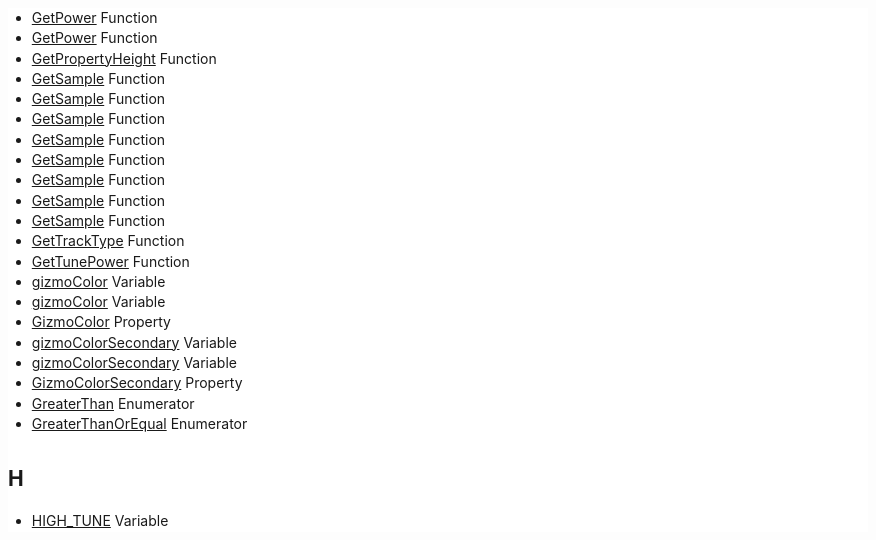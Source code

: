 * [GetPower](db/de5/class_ryle_radio_1_1_components_1_1_radio_broadcaster.md#db/de5/class_ryle_radio_1_1_components_1_1_radio_broadcaster_1a521f92574cfd54f14c3ecfa87013683c) Function
* [GetPower](de/def/class_ryle_radio_1_1_components_1_1_radio_insulator.md#de/def/class_ryle_radio_1_1_components_1_1_radio_insulator_1a4b7df054ad1dc61eb31421bcc78b7d5a) Function
* [GetPropertyHeight](df/d29/class_ryle_radio_1_1_editor_1_1_station_radio_track_editor.md#df/d29/class_ryle_radio_1_1_editor_1_1_station_radio_track_editor_1a2134be188b28a02a1967e636e00476ac) Function
* [GetSample](d3/df2/interface_ryle_radio_1_1_tracks_1_1_i_radio_track.md#d3/df2/interface_ryle_radio_1_1_tracks_1_1_i_radio_track_1a53788b5811f9cb2463da7185ba9ccf33) Function
* [GetSample](d8/df8/class_ryle_radio_1_1_tracks_1_1_procedural_radio_track.md#d8/df8/class_ryle_radio_1_1_tracks_1_1_procedural_radio_track_1a383442f843004ce3898509ecc8e4bab5) Function
* [GetSample](de/d66/class_ryle_radio_1_1_tracks_1_1_clip_radio_track.md#de/d66/class_ryle_radio_1_1_tracks_1_1_clip_radio_track_1a8f81c3c434fc00cc4fb25e9fdf03b672) Function
* [GetSample](d9/da4/class_ryle_radio_1_1_tracks_1_1_station_radio_track.md#d9/da4/class_ryle_radio_1_1_tracks_1_1_station_radio_track_1a2d64ffc17fd27c339dac115733da1ed1) Function
* [GetSample](da/da4/class_ryle_radio_1_1_tracks_1_1_radio_track_player.md#da/da4/class_ryle_radio_1_1_tracks_1_1_radio_track_player_1a31b8508a73bca294c23779854f621a22) Function
* [GetSample](de/d38/class_ryle_radio_1_1_tracks_1_1_station_radio_track_wrapper.md#de/d38/class_ryle_radio_1_1_tracks_1_1_station_radio_track_wrapper_1a5a831d69b1ac9818a1a53d9b09f8146c) Function
* [GetSample](df/dbc/class_ryle_radio_1_1_tracks_1_1_radio_track.md#df/dbc/class_ryle_radio_1_1_tracks_1_1_radio_track_1a3d618faf79658a5e16fbf4ef3d9992dd) Function
* [GetSample](d2/db4/class_ryle_radio_1_1_tracks_1_1_radio_track_wrapper.md#d2/db4/class_ryle_radio_1_1_tracks_1_1_radio_track_wrapper_1a5bed44201bd34688ce018c8b0eef42f0) Function
* [GetTrackType](d2/db4/class_ryle_radio_1_1_tracks_1_1_radio_track_wrapper.md#d2/db4/class_ryle_radio_1_1_tracks_1_1_radio_track_wrapper_1a909e0f98dc729f0baf120e04a3635a19) Function
* [GetTunePower](d2/db4/class_ryle_radio_1_1_tracks_1_1_radio_track_wrapper.md#d2/db4/class_ryle_radio_1_1_tracks_1_1_radio_track_wrapper_1ac7d24219e5c27188f541c3134164ec64) Function
* [gizmoColor](d8/d52/class_ryle_radio_1_1_editor_1_1_radio_data_editor.md#d8/d52/class_ryle_radio_1_1_editor_1_1_radio_data_editor_1a0d0aff59cf80e6f5916df49bbe834d75) Variable
* [gizmoColor](da/dc0/class_ryle_radio_1_1_radio_data.md#da/dc0/class_ryle_radio_1_1_radio_data_1a475f0aa7ea25e7c0940c96679b9ff676) Variable
* [GizmoColor](da/dc0/class_ryle_radio_1_1_radio_data.md#da/dc0/class_ryle_radio_1_1_radio_data_1a9764ddee8f9b2c8b0bcae807a8ab4f23) Property
* [gizmoColorSecondary](d8/d52/class_ryle_radio_1_1_editor_1_1_radio_data_editor.md#d8/d52/class_ryle_radio_1_1_editor_1_1_radio_data_editor_1a4aeda6991e3c7c6f82519a6b7f586d1d) Variable
* [gizmoColorSecondary](da/dc0/class_ryle_radio_1_1_radio_data.md#da/dc0/class_ryle_radio_1_1_radio_data_1a9c1bbc31d3afeffc4310e4a16b234e16) Variable
* [GizmoColorSecondary](da/dc0/class_ryle_radio_1_1_radio_data.md#da/dc0/class_ryle_radio_1_1_radio_data_1afe82784ccb1155f1d08ca96ba5a9a764) Property
* [GreaterThan](d1/d58/class_ryle_radio_1_1_components_1_1_radio_observer.md#d1/d58/class_ryle_radio_1_1_components_1_1_radio_observer_1adedd1d6ce5d8cf86977d7187ca74cfd7af6d044fe1f01fb0c956b80099e2a3072) Enumerator
* [GreaterThanOrEqual](d1/d58/class_ryle_radio_1_1_components_1_1_radio_observer.md#d1/d58/class_ryle_radio_1_1_components_1_1_radio_observer_1adedd1d6ce5d8cf86977d7187ca74cfd7a25c44812e9d75f685d2a0b815dea1ebe) Enumerator

## H

* [HIGH\_TUNE](da/dc0/class_ryle_radio_1_1_radio_data.md#da/dc0/class_ryle_radio_1_1_radio_data_1ae1d656e07f3493408e4232ebb69d98c4) Variable
